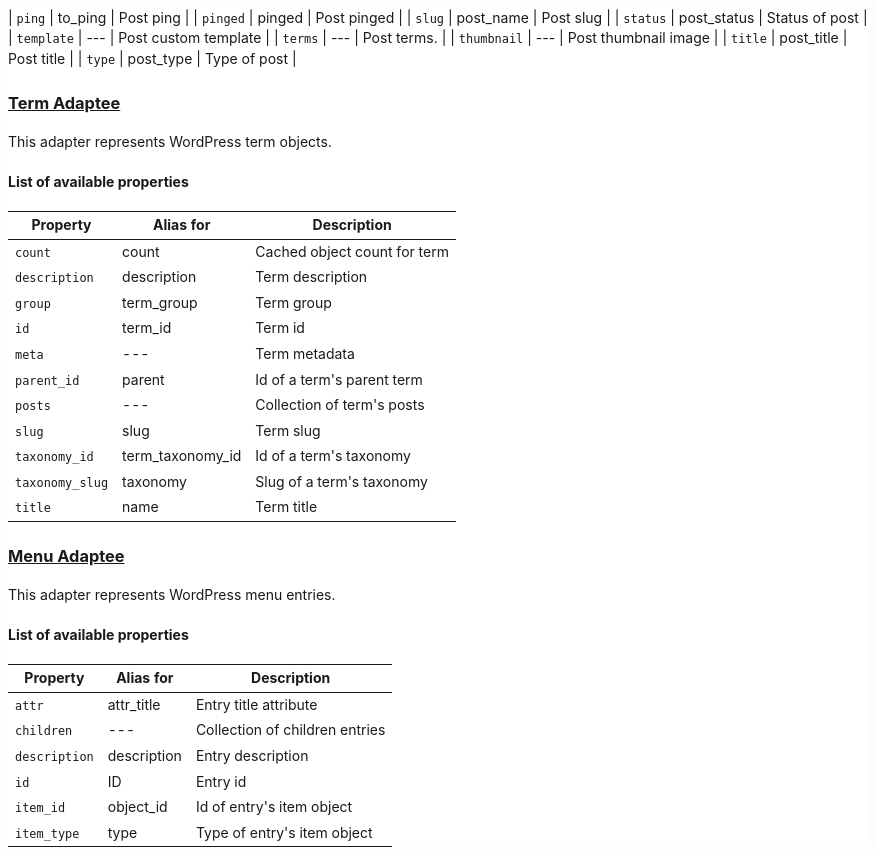 | `ping` | to_ping | Post ping |
| `pinged` | pinged | Post pinged |
| `slug` | post_name | Post slug |
| `status` | post_status | Status of post |
| `template` | --- | Post custom template |
| `terms` | --- | Post terms. |
| `thumbnail` | --- | Post thumbnail image |
| `title` | post_title | Post title |
| `type` | post_type | Type of post |

<a name="term-adapter"></a>
### [Term Adaptee](#term-adaptee)

This adapter represents WordPress term objects.

#### List of available properties

| Property | Alias for | Description |
|---|---|---|
| `count` | count | Cached object count for term |
| `description` | description | Term description |
| `group` | term_group | Term group |
| `id` | term_id | Term id |
| `meta` | --- | Term metadata |
| `parent_id` | parent | Id of a term's parent term |
| `posts` | --- | Collection of term's posts |
| `slug` | slug | Term slug |
| `taxonomy_id` | term_taxonomy_id | Id of a term's taxonomy |
| `taxonomy_slug` | taxonomy | Slug of a term's taxonomy |
| `title` | name | Term title |

<a name="menu-adapter"></a>
### [Menu Adaptee](#menu-adaptee)

This adapter represents WordPress menu entries.

#### List of available properties

| Property | Alias for | Description |
|---|---|---|
| `attr` | attr_title | Entry title attribute |
| `children` | --- | Collection of children entries |
| `description` | description | Entry description |
| `id` | ID | Entry id |
| `item_id` | object_id | Id of entry's item object |
| `item_type` | type | Type of entry's item object |